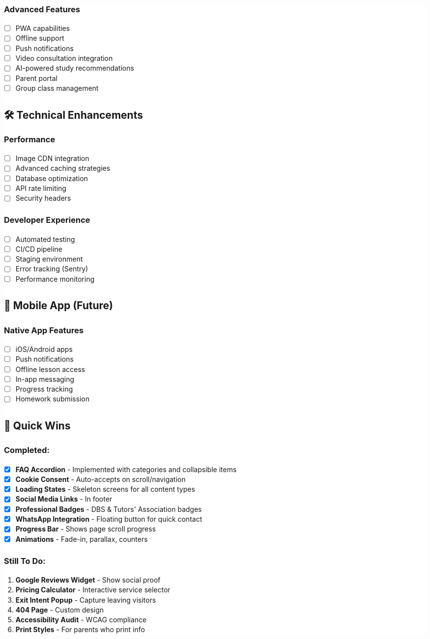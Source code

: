 ### Advanced Features
- [ ] PWA capabilities
- [ ] Offline support
- [ ] Push notifications
- [ ] Video consultation integration
- [ ] AI-powered study recommendations
- [ ] Parent portal
- [ ] Group class management

## 🛠 Technical Enhancements

### Performance
- [ ] Image CDN integration
- [ ] Advanced caching strategies
- [ ] Database optimization
- [ ] API rate limiting
- [ ] Security headers

### Developer Experience
- [ ] Automated testing
- [ ] CI/CD pipeline
- [ ] Staging environment
- [ ] Error tracking (Sentry)
- [ ] Performance monitoring

## 📱 Mobile App (Future)

### Native App Features
- [ ] iOS/Android apps
- [ ] Push notifications
- [ ] Offline lesson access
- [ ] In-app messaging
- [ ] Progress tracking
- [ ] Homework submission

## 🎯 Quick Wins

### Completed:
- [x] **FAQ Accordion** - Implemented with categories and collapsible items
- [x] **Cookie Consent** - Auto-accepts on scroll/navigation
- [x] **Loading States** - Skeleton screens for all content types
- [x] **Social Media Links** - In footer
- [x] **Professional Badges** - DBS & Tutors' Association badges
- [x] **WhatsApp Integration** - Floating button for quick contact
- [x] **Progress Bar** - Shows page scroll progress
- [x] **Animations** - Fade-in, parallax, counters

### Still To Do:
1. **Google Reviews Widget** - Show social proof
2. **Pricing Calculator** - Interactive service selector
3. **Exit Intent Popup** - Capture leaving visitors
4. **404 Page** - Custom design
5. **Accessibility Audit** - WCAG compliance
6. **Print Styles** - For parents who print info
